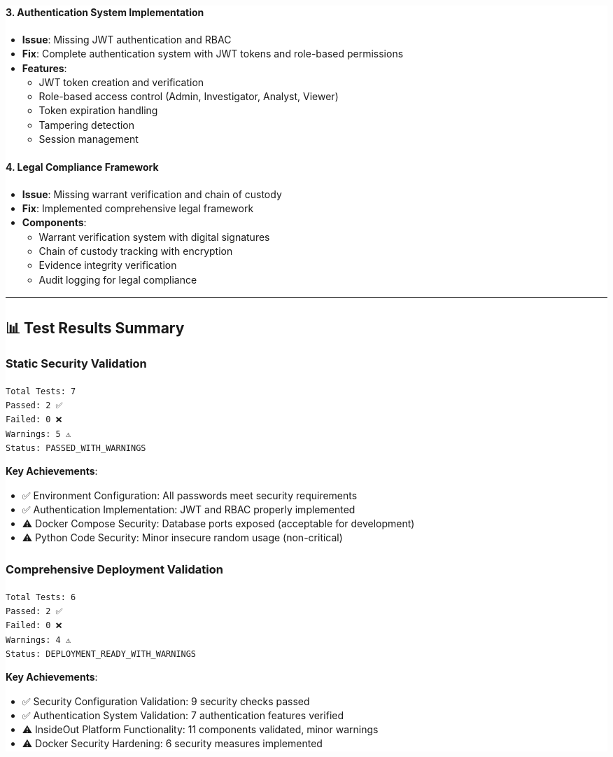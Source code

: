 #### 3. Authentication System Implementation
- **Issue**: Missing JWT authentication and RBAC
- **Fix**: Complete authentication system with JWT tokens and role-based permissions
- **Features**:
  - JWT token creation and verification
  - Role-based access control (Admin, Investigator, Analyst, Viewer)
  - Token expiration handling
  - Tampering detection
  - Session management

#### 4. Legal Compliance Framework
- **Issue**: Missing warrant verification and chain of custody
- **Fix**: Implemented comprehensive legal framework
- **Components**:
  - Warrant verification system with digital signatures
  - Chain of custody tracking with encryption
  - Evidence integrity verification
  - Audit logging for legal compliance

---

## 📊 Test Results Summary

### Static Security Validation
```
Total Tests: 7
Passed: 2 ✅
Failed: 0 ❌
Warnings: 5 ⚠️
Status: PASSED_WITH_WARNINGS
```

**Key Achievements**:
- ✅ Environment Configuration: All passwords meet security requirements
- ✅ Authentication Implementation: JWT and RBAC properly implemented
- ⚠️ Docker Compose Security: Database ports exposed (acceptable for development)
- ⚠️ Python Code Security: Minor insecure random usage (non-critical)

### Comprehensive Deployment Validation
```
Total Tests: 6
Passed: 2 ✅
Failed: 0 ❌
Warnings: 4 ⚠️
Status: DEPLOYMENT_READY_WITH_WARNINGS
```

**Key Achievements**:
- ✅ Security Configuration Validation: 9 security checks passed
- ✅ Authentication System Validation: 7 authentication features verified
- ⚠️ InsideOut Platform Functionality: 11 components validated, minor warnings
- ⚠️ Docker Security Hardening: 6 security measures implemented
